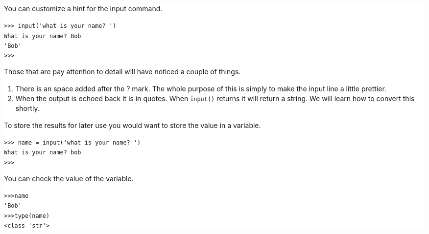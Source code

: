 You can customize a hint for the input command.

    >>> input('what is your name? ')
    What is your name? Bob
    'Bob'
    >>> 

Those that are pay attention to detail will have noticed a couple of things.

1. There is an space added after the ? mark.  The whole purpose of this is simply to make the input line a little prettier.
2. When the output is echoed back it is in quotes.  When `input()` returns it will return a string.  We will learn how to convert this shortly.

To store the results for later use you would want to store the value in a variable.

    >>> name = input('what is your name? ')
    What is your name? bob
    >>>

You can check the value of the variable.

    >>>name
    'Bob'
    >>>type(name)
    <class 'str'>



